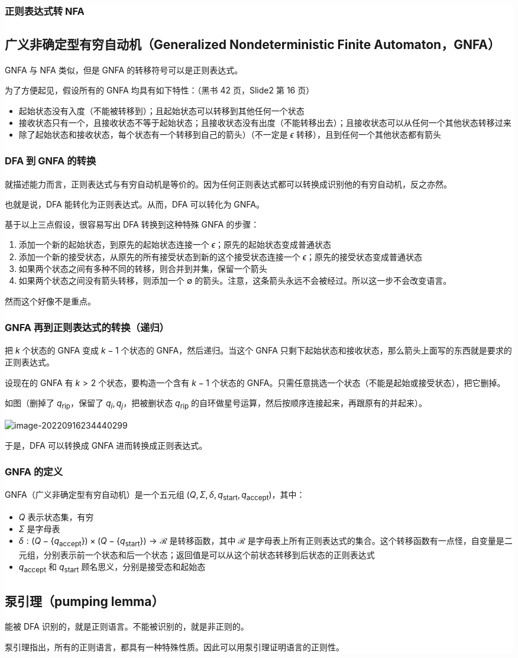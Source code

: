 ### 正则表达式转 NFA

## 广义非确定型有穷自动机（Generalized Nondeterministic Finite Automaton，GNFA）

GNFA 与 NFA 类似，但是 GNFA 的转移符号可以是正则表达式。

为了方便起见，假设所有的 GNFA 均具有如下特性：（黑书 42 页，Slide2 第 16 页）

*   起始状态没有入度（不能被转移到）；且起始状态可以转移到其他任何一个状态
*   接收状态只有一个，且接收状态不等于起始状态；且接收状态没有出度（不能转移出去）；且接收状态可以从任何一个其他状态转移过来
*   除了起始状态和接收状态，每个状态有一个转移到自己的箭头）（不一定是 $\epsilon$ 转移），且到任何一个其他状态都有箭头

### DFA 到 GNFA 的转换

就描述能力而言，正则表达式与有穷自动机是等价的。因为任何正则表达式都可以转换成识别他的有穷自动机，反之亦然。

也就是说，DFA 能转化为正则表达式。从而，DFA 可以转化为 GNFA。

基于以上三点假设，很容易写出 DFA 转换到这种特殊 GNFA 的步骤：

1.  添加一个新的起始状态，到原先的起始状态连接一个 $\epsilon$；原先的起始状态变成普通状态
2.  添加一个新的接受状态，从原先的所有接受状态到新的这个接受状态连接一个 $\epsilon$；原先的接受状态变成普通状态
3.  如果两个状态之间有多种不同的转移，则合并到并集，保留一个箭头
4.  如果两个状态之间没有箭头转移，则添加一个 $\emptyset$ 的箭头。注意，这条箭头永远不会被经过。所以这一步不会改变语言。

然而这个好像不是重点。

### GNFA 再到正则表达式的转换（递归）

把 $k$ 个状态的 GNFA 变成 $k-1$ 个状态的 GNFA，然后递归。当这个 GNFA 只剩下起始状态和接收状态，那么箭头上面写的东西就是要求的正则表达式。

设现在的 GNFA 有 $k>2$ 个状态，要构造一个含有 $k-1$ 个状态的 GNFA。只需任意挑选一个状态（不能是起始或接受状态），把它删掉。

如图（删掉了 $q_{\text{rip}}$，保留了 $q_i, q_j$，把被删状态 $q_\text{rip}$ 的自环做星号运算，然后按顺序连接起来，再跟原有的并起来）。

![image-20220916234440299](https://s2.loli.net/2022/11/10/wZYkJRijUCf97dP.png)

于是，DFA 可以转换成 GNFA 进而转换成正则表达式。

### GNFA 的定义

GNFA（广义非确定型有穷自动机）是一个五元组 $(Q, \Sigma, \delta, q_{\text{start}}, q_{\text{accept}})$，其中：

*   $Q$ 表示状态集，有穷
*   $\Sigma$ 是字母表
*   $\delta: (Q - \{q_{\text{accept}}\}) \times (Q - \{q_{\text{start}}\}) \rightarrow \mathcal{R}$ 是转移函数，其中 $\mathcal{R}$ 是字母表上所有正则表达式的集合。这个转移函数有一点怪，自变量是二元组，分别表示前一个状态和后一个状态；返回值是可以从这个前状态转移到后状态的正则表达式
*   $q_{\text{accept}}$ 和 $q_{\text{start}}$ 顾名思义，分别是接受态和起始态

## 泵引理（pumping lemma）

能被 DFA 识别的，就是正则语言。不能被识别的，就是非正则的。

泵引理指出，所有的正则语言，都具有一种特殊性质。因此可以用泵引理证明语言的正则性。
